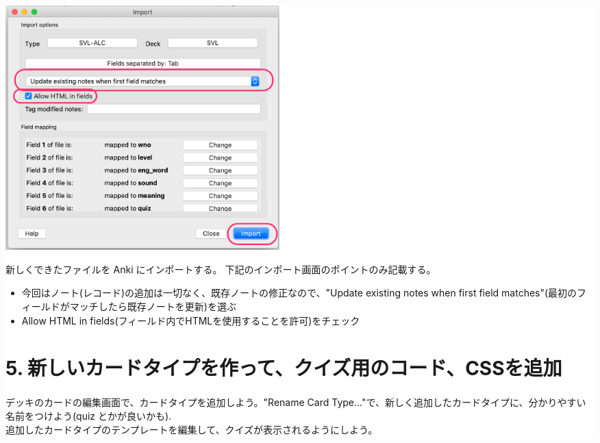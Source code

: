<p><img src="../../imgs/anki/quiz-3.png" width="400"></p>

新しくできたファイルを Anki にインポートする。
下記のインポート画面のポイントのみ記載する。
- 今回はノート(レコード)の追加は一切なく、既存ノートの修正なので、"Update existing notes when first field matches"(最初のフィールドがマッチしたら既存ノートを更新)を選ぶ
- Allow HTML in fields(フィールド内でHTMLを使用することを許可)をチェック

# 5. 新しいカードタイプを作って、クイズ用のコード、CSSを追加

デッキのカードの編集画面で、カードタイプを追加しよう。"Rename Card Type..."で、新しく追加したカードタイプに、分かりやすい名前をつけよう(quiz とかが良いかも).  
追加したカードタイプのテンプレートを編集して、クイズが表示されるようにしよう。
